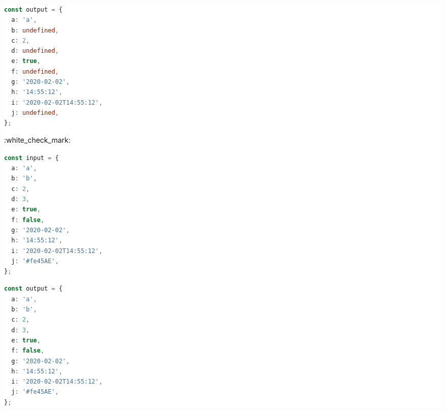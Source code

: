 </td>
<td>

```typescript
const output = {
  a: 'a',
  b: undefined,
  c: 2,
  d: undefined,
  e: true,
  f: undefined,
  g: '2020-02-02',
  h: '14:55:12',
  i: '2020-02-02T14:55:12',
  j: undefined,
};
```

</td>
<td>:white_check_mark:</td>
</tr>
<tr>
<td>

```typescript
const input = {
  a: 'a',
  b: 'b',
  c: 2,
  d: 3,
  e: true,
  f: false,
  g: '2020-02-02',
  h: '14:55:12',
  i: '2020-02-02T14:55:12',
  j: '#fe45AE',
};
```

</td>
<td>

```typescript
const output = {
  a: 'a',
  b: 'b',
  c: 2,
  d: 3,
  e: true,
  f: false,
  g: '2020-02-02',
  h: '14:55:12',
  i: '2020-02-02T14:55:12',
  j: '#fe45AE',
};
```
